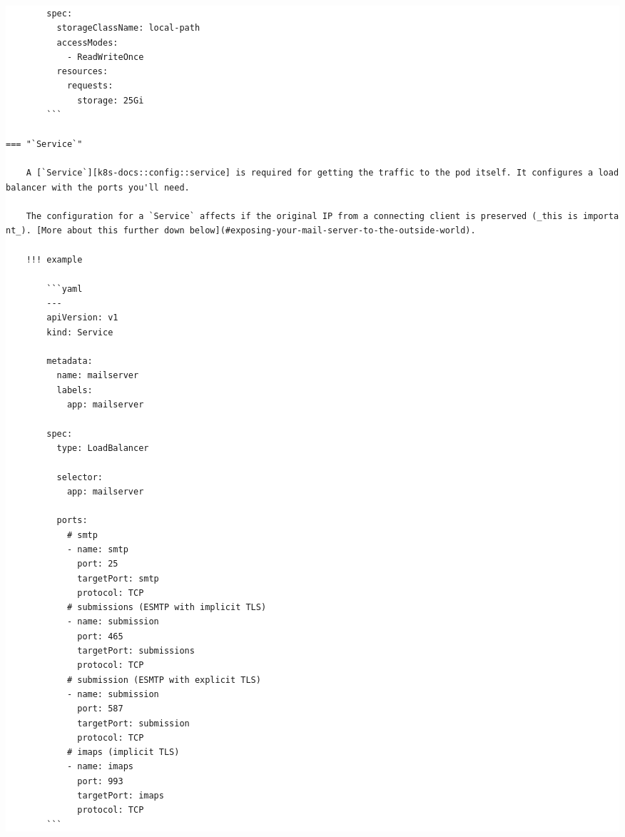             spec:
              storageClassName: local-path
              accessModes:
                - ReadWriteOnce
              resources:
                requests:
                  storage: 25Gi
            ```

    === "`Service`"

        A [`Service`][k8s-docs::config::service] is required for getting the traffic to the pod itself. It configures a load balancer with the ports you'll need.

        The configuration for a `Service` affects if the original IP from a connecting client is preserved (_this is important_). [More about this further down below](#exposing-your-mail-server-to-the-outside-world).

        !!! example

            ```yaml
            ---
            apiVersion: v1
            kind: Service

            metadata:
              name: mailserver
              labels:
                app: mailserver

            spec:
              type: LoadBalancer

              selector:
                app: mailserver

              ports:
                # smtp
                - name: smtp
                  port: 25
                  targetPort: smtp
                  protocol: TCP
                # submissions (ESMTP with implicit TLS)
                - name: submission
                  port: 465
                  targetPort: submissions
                  protocol: TCP
                # submission (ESMTP with explicit TLS)
                - name: submission
                  port: 587
                  targetPort: submission
                  protocol: TCP
                # imaps (implicit TLS)
                - name: imaps
                  port: 993
                  targetPort: imaps
                  protocol: TCP
            ```


[docs::k8s::config-deployment]: #deployment
[docs-tls]: ../security/ssl.md
[docs-dovecot]: ./override-defaults/dovecot.md
[docs-postfix]: ./override-defaults/postfix.md
[docs-mailserver-behind-proxy]: ../../examples/tutorials/mailserver-behind-proxy.md
[github-web::docker-mailserver-helm]: https://github.com/docker-mailserver/docker-mailserver-helm
[docker-docs::compose::network_mode]: https://docs.docker.com/compose/compose-file/compose-file-v3/#network_mode
[kustomize]: https://kustomize.io/
[cert-manager]: https://cert-manager.io/docs/
[metallb-web]: https://metallb.universe.tf/
[k8s-docs::config::service]: https://kubernetes.io/docs/concepts/services-networking/service
[k8s-docs::config::deployment]: https://kubernetes.io/docs/concepts/workloads/controllers/deployment/#creating-a-deployment
[k8s-docs::nodes]: https://kubernetes.io/docs/concepts/architecture/nodes
[k8s-docs::nginx]: https://kubernetes.github.io/ingress-nginx
[k8s-docs::nginx-expose]: https://kubernetes.github.io/ingress-nginx/user-guide/exposing-tcp-udp-services
[k8s-docs::service-source-ip]: https://kubernetes.io/docs/tutorials/services/source-ip
[k8s-docs::network-external-ip]: https://kubernetes.io/docs/concepts/services-networking/service/#external-ips
[traefik-docs::k8s::ingress-route-tcp]: https://doc.traefik.io/traefik/routing/providers/kubernetes-crd/#kind-ingressroutetcp
[github-web::docker-mailserver::proxy-protocol-fail2ban]: https://github.com/docker-mailserver/docker-mailserver/issues/1761#issuecomment-2016879319
